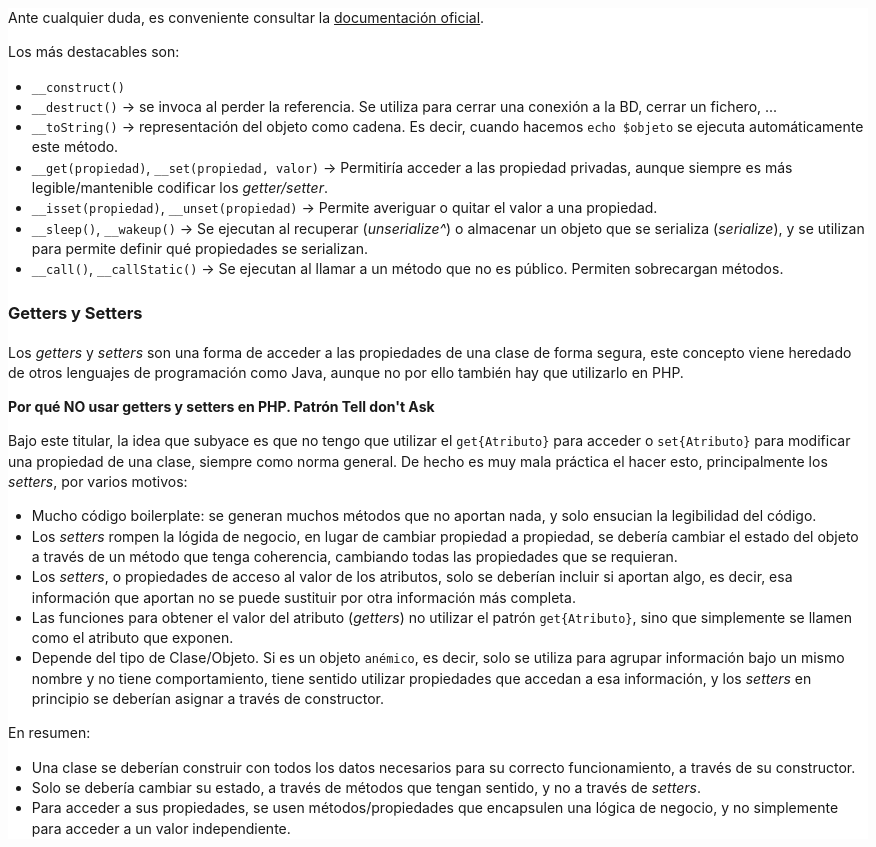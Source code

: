 Ante cualquier duda, es conveniente consultar la [documentación oficial](https://www.php.net/manual/es/language.oop5.magic.php).

Los más destacables son:

* `__construct()`
* `__destruct()` → se invoca al perder la referencia. Se utiliza para cerrar una conexión a la BD, cerrar un fichero, ...
* `__toString()` → representación del objeto como cadena. Es decir, cuando hacemos `echo $objeto` se ejecuta automáticamente este método.
* `__get(propiedad)`, `__set(propiedad, valor)` → Permitiría acceder a las propiedad privadas, aunque siempre es más legible/mantenible codificar los *getter/setter*.
* `__isset(propiedad)`, `__unset(propiedad)` → Permite averiguar o quitar el valor a una propiedad.
* `__sleep()`, `__wakeup()` → Se ejecutan al recuperar (*unserialize^*) o almacenar un objeto que se serializa (*serialize*), y se utilizan para permite definir qué propiedades se serializan.
* `__call()`, `__callStatic()` → Se ejecutan al llamar a un método que no es público. Permiten sobrecargan métodos.


### Getters y Setters

Los *getters* y *setters* son una forma de acceder a las propiedades de una clase de forma segura, este concepto viene heredado de otros lenguajes de programación como Java, aunque no por ello también hay que utilizarlo en PHP.

**Por qué NO usar getters y setters en PHP. Patrón Tell don't Ask**

Bajo este titular, la idea que subyace es que no tengo que utilizar el `get{Atributo}` para acceder o `set{Atributo}` para modificar una propiedad de una clase, siempre como norma general. De hecho es muy mala práctica el hacer esto, principalmente los *setters*, por varios motivos:

- Mucho código boilerplate: se generan muchos métodos que no aportan nada, y solo ensucian la legibilidad del código.
- Los *setters* rompen la lógida de negocio, en lugar de cambiar propiedad a propiedad, se debería cambiar el estado del objeto a través de un método que tenga coherencia, cambiando todas las propiedades que se requieran.
- Los *setters*, o propiedades de acceso al valor de los atributos, solo se deberían incluir si aportan algo, es decir, esa información que aportan no se puede sustituir por otra información más completa.
- Las funciones para obtener el valor del atributo (*getters*) no utilizar el patrón `get{Atributo}`, sino que simplemente se llamen como el atributo que exponen.
- Depende del tipo de Clase/Objeto. Si es un objeto `anémico`, es decir, solo se utiliza para agrupar información bajo un mismo nombre y no tiene comportamiento, tiene sentido utilizar propiedades que accedan a esa información, y los *setters* en principio se deberían asignar a través de constructor.

En resumen:

- Una clase se deberían construir con todos los datos necesarios para su correcto funcionamiento, a través de su constructor.
- Solo se debería cambiar su estado, a través de métodos que tengan sentido, y no a través de *setters*.
- Para acceder a sus propiedades, se usen métodos/propiedades que encapsulen una lógica de negocio, y no simplemente para acceder a un valor independiente.
